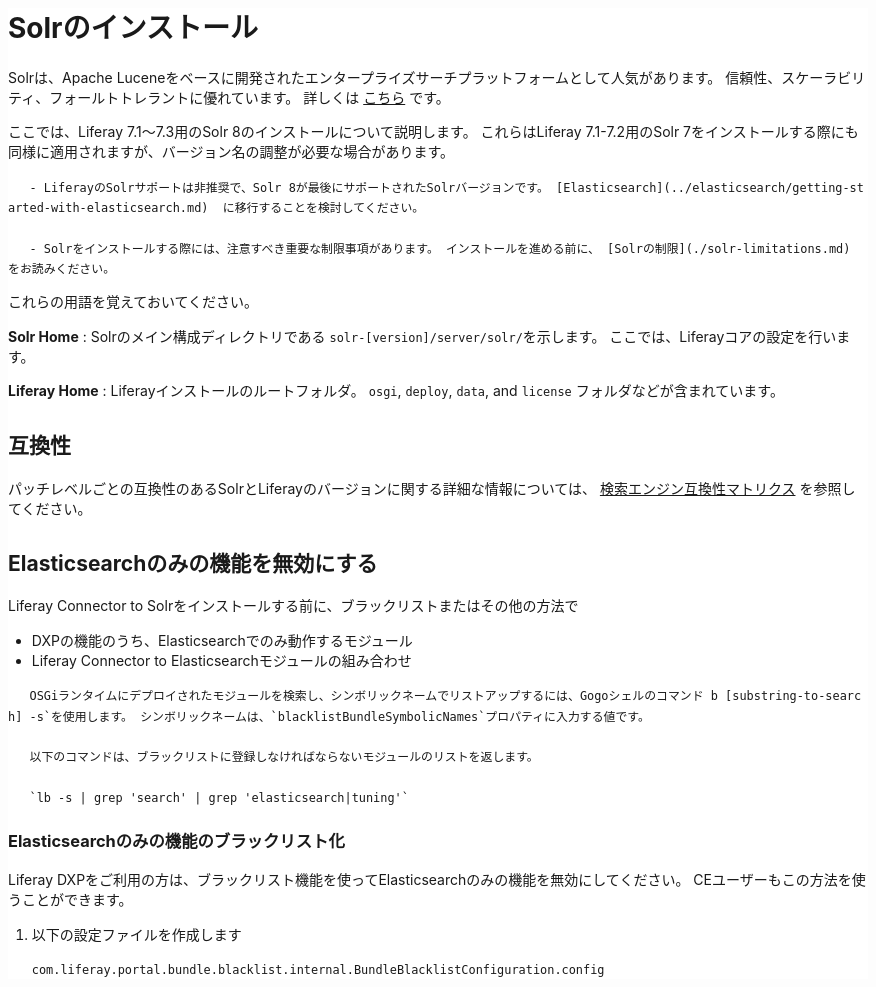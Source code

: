 # Solrのインストール

Solrは、Apache Luceneをベースに開発されたエンタープライズサーチプラットフォームとして人気があります。 信頼性、スケーラビリティ、フォールトトレラントに優れています。 詳しくは [こちら](http://lucene.apache.org/solr/) です。

ここでは、Liferay 7.1～7.3用のSolr 8のインストールについて説明します。 これらはLiferay 7.1-7.2用のSolr 7をインストールする際にも同様に適用されますが、バージョン名の調整が必要な場合があります。

```{important}
   - LiferayのSolrサポートは非推奨で、Solr 8が最後にサポートされたSolrバージョンです。 [Elasticsearch](../elasticsearch/getting-started-with-elasticsearch.md)  に移行することを検討してください。

   - Solrをインストールする際には、注意すべき重要な制限事項があります。 インストールを進める前に、 [Solrの制限](./solr-limitations.md) をお読みください。
```

これらの用語を覚えておいてください。

**Solr Home** : Solrのメイン構成ディレクトリである `solr-[version]/server/solr/`を示します。 ここでは、Liferayコアの設定を行います。

**Liferay Home** : Liferayインストールのルートフォルダ。 `osgi`, `deploy`, `data`, and `license` フォルダなどが含まれています。

<a name="compatibility" />

## 互換性

パッチレベルごとの互換性のあるSolrとLiferayのバージョンに関する詳細な情報については、 [検索エンジン互換性マトリクス](https://help.liferay.com/hc/ja/articles/360016511651) を参照してください。

<a name="disabling-elasticsearch-only-features" />

## Elasticsearchのみの機能を無効にする

Liferay Connector to Solrをインストールする前に、ブラックリストまたはその他の方法で

- DXPの機能のうち、Elasticsearchでのみ動作するモジュール
- Liferay Connector to Elasticsearchモジュールの組み合わせ

```{tip}
   OSGiランタイムにデプロイされたモジュールを検索し、シンボリックネームでリストアップするには、Gogoシェルのコマンド b [substring-to-search] -s`を使用します。 シンボリックネームは、`blacklistBundleSymbolicNames`プロパティに入力する値です。

   以下のコマンドは、ブラックリストに登録しなければならないモジュールのリストを返します。

   `lb -s | grep 'search' | grep 'elasticsearch|tuning'`
```

<a name="blacklisting-elasticsearch-only-features" />

### Elasticsearchのみの機能のブラックリスト化

Liferay DXPをご利用の方は、ブラックリスト機能を使ってElasticsearchのみの機能を無効にしてください。 CEユーザーもこの方法を使うことができます。

1. 以下の設定ファイルを作成します

   ```bash
   com.liferay.portal.bundle.blacklist.internal.BundleBlacklistConfiguration.config
   ```
